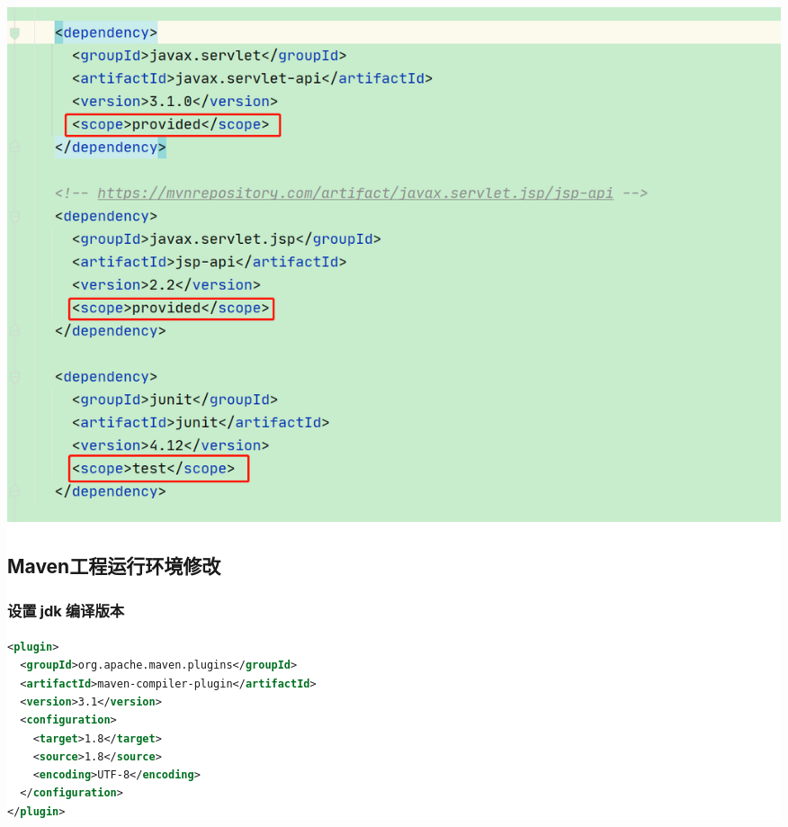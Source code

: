 ![image-20210325082334409.png](./img/I4mCWgUIHlYEZKio/1624179092341-2033f5bc-ed5e-4d74-b3bb-29ef10a39449-363454.png)



## Maven工程运行环境修改


### 设置 jdk 编译版本


```xml
<plugin>
  <groupId>org.apache.maven.plugins</groupId>
  <artifactId>maven-compiler-plugin</artifactId>
  <version>3.1</version>
  <configuration>
    <target>1.8</target>
    <source>1.8</source>
    <encoding>UTF-8</encoding>
  </configuration>
</plugin>
```


